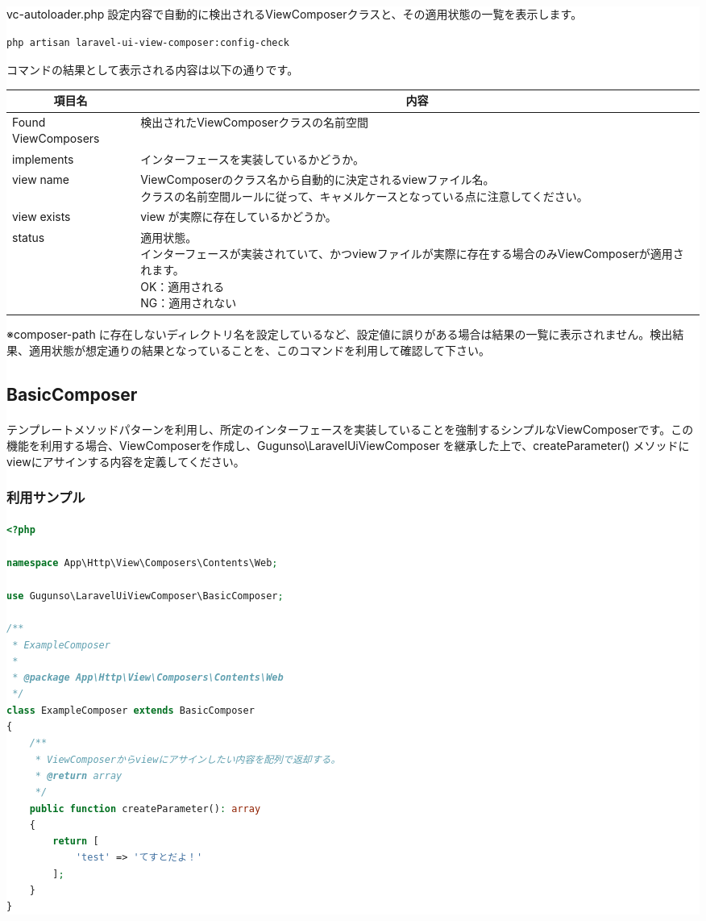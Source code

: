 vc-autoloader.php 設定内容で自動的に検出されるViewComposerクラスと、その適用状態の一覧を表示します。

~~~ sh
php artisan laravel-ui-view-composer:config-check
~~~

コマンドの結果として表示される内容は以下の通りです。

| 項目名              | 内容                                                         |
| ------------------- | ------------------------------------------------------------ |
| Found ViewComposers | 検出されたViewComposerクラスの名前空間                       |
| implements          | インターフェースを実装しているかどうか。                     |
| view name           | ViewComposerのクラス名から自動的に決定されるviewファイル名。<br />クラスの名前空間ルールに従って、キャメルケースとなっている点に注意してください。 |
| view exists         | view が実際に存在しているかどうか。                          |
| status              | 適用状態。<br />インターフェースが実装されていて、かつviewファイルが実際に存在する場合のみViewComposerが適用されます。<br />OK：適用される<br />NG：適用されない |

※composer-path に存在しないディレクトリ名を設定しているなど、設定値に誤りがある場合は結果の一覧に表示されません。検出結果、適用状態が想定通りの結果となっていることを、このコマンドを利用して確認して下さい。



## BasicComposer

テンプレートメソッドパターンを利用し、所定のインターフェースを実装していることを強制するシンプルなViewComposerです。この機能を利用する場合、ViewComposerを作成し、Gugunso\LaravelUiViewComposer を継承した上で、createParameter() メソッドにviewにアサインする内容を定義してください。



### 利用サンプル

~~~ php
<?php

namespace App\Http\View\Composers\Contents\Web;

use Gugunso\LaravelUiViewComposer\BasicComposer;

/**
 * ExampleComposer
 *
 * @package App\Http\View\Composers\Contents\Web
 */
class ExampleComposer extends BasicComposer
{
    /**
     * ViewComposerからviewにアサインしたい内容を配列で返却する。
     * @return array
     */
    public function createParameter(): array
    {
        return [
            'test' => 'てすとだよ！'
        ];
    }
}

~~~

